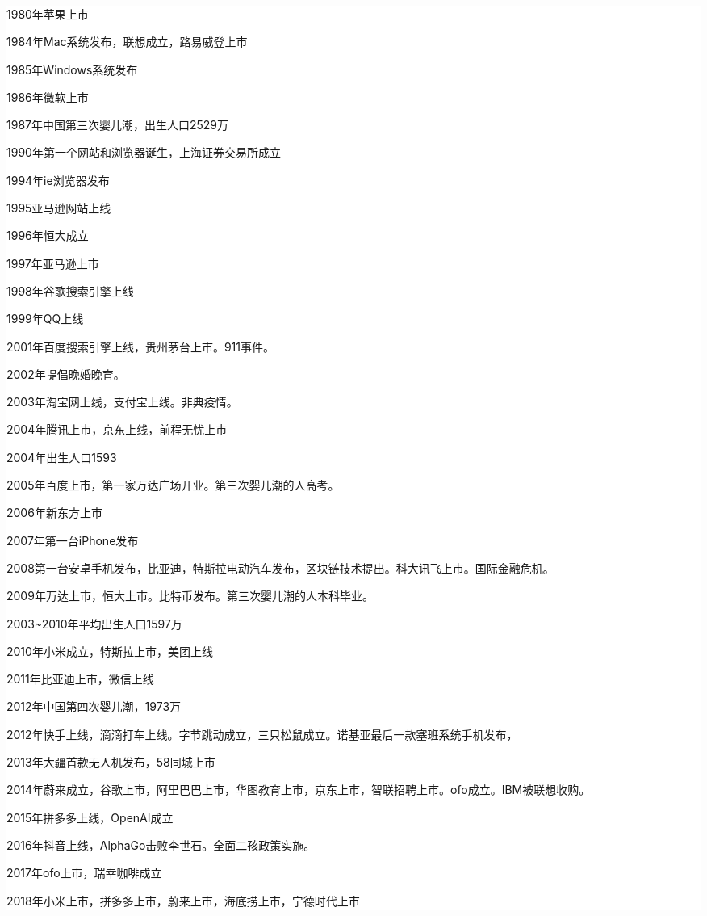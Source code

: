 1980年苹果上市

1984年Mac系统发布，联想成立，路易威登上市

1985年Windows系统发布

1986年微软上市

1987年中国第三次婴儿潮，出生人口2529万

1990年第一个网站和浏览器诞生，上海证券交易所成立

1994年ie浏览器发布

1995亚马逊网站上线

1996年恒大成立

1997年亚马逊上市

1998年谷歌搜索引擎上线

1999年QQ上线

2001年百度搜索引擎上线，贵州茅台上市。911事件。

2002年提倡晚婚晚育。

2003年淘宝网上线，支付宝上线。非典疫情。

2004年腾讯上市，京东上线，前程无忧上市

2004年出生人口1593

2005年百度上市，第一家万达广场开业。第三次婴儿潮的人高考。

2006年新东方上市

2007年第一台iPhone发布

2008第一台安卓手机发布，比亚迪，特斯拉电动汽车发布，区块链技术提出。科大讯飞上市。国际金融危机。

2009年万达上市，恒大上市。比特币发布。第三次婴儿潮的人本科毕业。

2003~2010年平均出生人口1597万

2010年小米成立，特斯拉上市，美团上线

2011年比亚迪上市，微信上线

2012年中国第四次婴儿潮，1973万

2012年快手上线，滴滴打车上线。字节跳动成立，三只松鼠成立。诺基亚最后一款塞班系统手机发布，

2013年大疆首款无人机发布，58同城上市

2014年蔚来成立，谷歌上市，阿里巴巴上市，华图教育上市，京东上市，智联招聘上市。ofo成立。IBM被联想收购。

2015年拼多多上线，OpenAI成立

2016年抖音上线，AlphaGo击败李世石。全面二孩政策实施。

2017年ofo上市，瑞幸咖啡成立

2018年小米上市，拼多多上市，蔚来上市，海底捞上市，宁德时代上市
